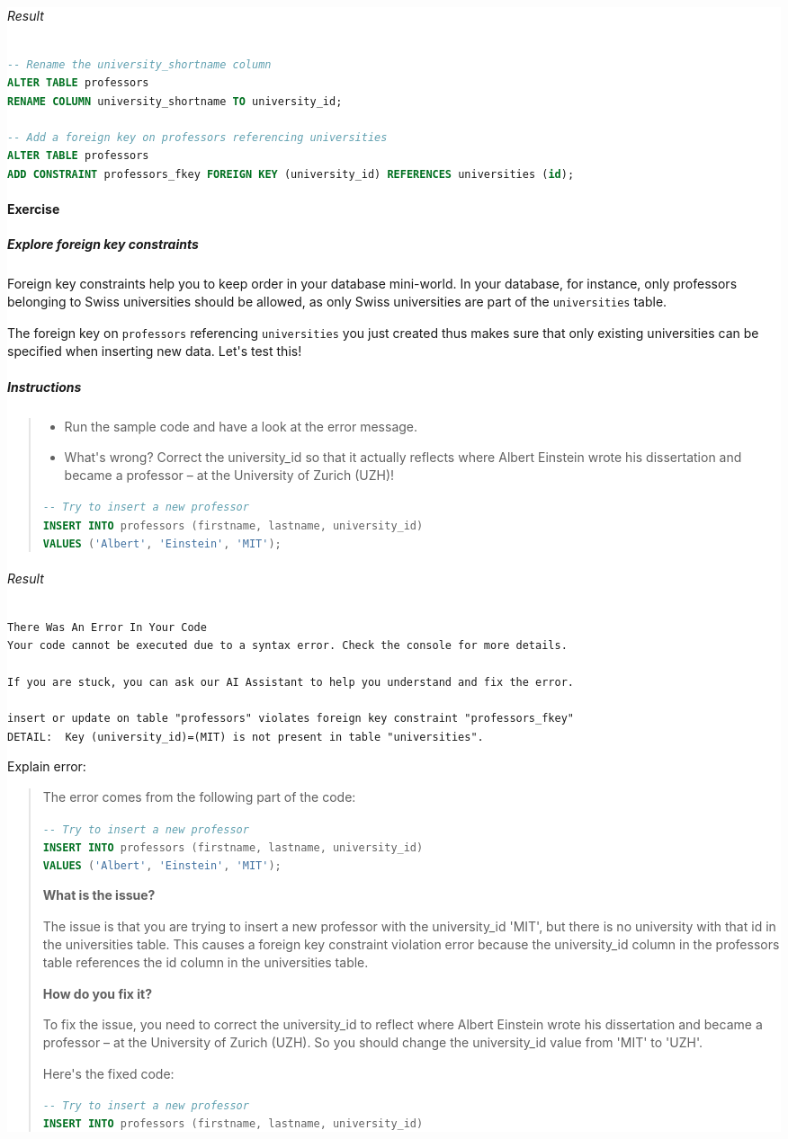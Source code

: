 ###### Result
```sql
-- Rename the university_shortname column
ALTER TABLE professors
RENAME COLUMN university_shortname TO university_id;

-- Add a foreign key on professors referencing universities
ALTER TABLE professors
ADD CONSTRAINT professors_fkey FOREIGN KEY (university_id) REFERENCES universities (id);
```

#### Exercise
##### Explore foreign key constraints
Foreign key constraints help you to keep order in your database mini-world. In your database, for instance, only professors belonging to Swiss universities should be allowed, as only Swiss universities are part of the `universities` table.

The foreign key on `professors` referencing `universities` you just created thus makes sure that only existing universities can be specified when inserting new data. Let's test this!

##### Instructions
> - Run the sample code and have a look at the error message.
> 
> - What's wrong? Correct the university_id so that it actually reflects where Albert Einstein wrote his dissertation and became a professor – at the University of Zurich (UZH)!
> ```sql
> -- Try to insert a new professor
> INSERT INTO professors (firstname, lastname, university_id)
> VALUES ('Albert', 'Einstein', 'MIT');
> ```

###### Result
```text
There Was An Error In Your Code
Your code cannot be executed due to a syntax error. Check the console for more details.

If you are stuck, you can ask our AI Assistant to help you understand and fix the error.

insert or update on table "professors" violates foreign key constraint "professors_fkey"
DETAIL:  Key (university_id)=(MIT) is not present in table "universities".
```
Explain error:
> The error comes from the following part of the code:
> ```sql
> -- Try to insert a new professor
> INSERT INTO professors (firstname, lastname, university_id)
> VALUES ('Albert', 'Einstein', 'MIT');
> ```
> __What is the issue?__
> 
> The issue is that you are trying to insert a new professor with the university_id 'MIT', but there is no university with that id in the universities table. This causes a foreign key constraint violation error because the university_id column in the professors table references the id column in the universities table.
> 
> __How do you fix it?__
> 
> To fix the issue, you need to correct the university_id to reflect where Albert Einstein wrote his dissertation and became a professor – at the University of Zurich (UZH). So you should change the university_id value from 'MIT' to 'UZH'.
> 
> Here's the fixed code:
> ```sql
> -- Try to insert a new professor
> INSERT INTO professors (firstname, lastname, university_id)
